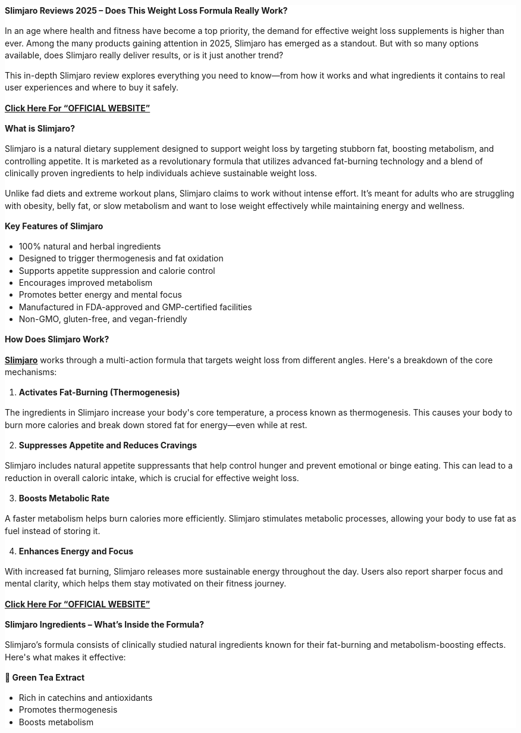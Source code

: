 <p><strong>Slimjaro Reviews 2025 &ndash; Does This Weight Loss Formula Really Work?</strong></p>
<p>In an age where health and fitness have become a top priority, the demand for effective weight loss supplements is higher than ever. Among the many products gaining attention in 2025, Slimjaro has emerged as a standout. But with so many options available, does Slimjaro really deliver results, or is it just another trend?</p>
<p>This in-depth Slimjaro review explores everything you need to know&mdash;from how it works and what ingredients it contains to real user experiences and where to buy it safely.</p>
<p><strong><a href="https://slimjaro.co.uk/">Click Here For &ldquo;OFFICIAL WEBSITE&rdquo;</a></strong></p>
<p><strong>What is Slimjaro?</strong></p>
<p>Slimjaro is a natural dietary supplement designed to support weight loss by targeting stubborn fat, boosting metabolism, and controlling appetite. It is marketed as a revolutionary formula that utilizes advanced fat-burning technology and a blend of clinically proven ingredients to help individuals achieve sustainable weight loss.</p>
<p>Unlike fad diets and extreme workout plans, Slimjaro claims to work without intense effort. It&rsquo;s meant for adults who are struggling with obesity, belly fat, or slow metabolism and want to lose weight effectively while maintaining energy and wellness.</p>
<p><strong>Key Features of Slimjaro</strong></p>
<ul>
<li>100% natural and herbal ingredients</li>
<li>Designed to trigger thermogenesis and fat oxidation</li>
<li>Supports appetite suppression and calorie control</li>
<li>Encourages improved metabolism</li>
<li>Promotes better energy and mental focus</li>
<li>Manufactured in FDA-approved and GMP-certified facilities</li>
<li>Non-GMO, gluten-free, and vegan-friendly</li>
</ul>
<p><strong>How Does Slimjaro Work?</strong></p>
<p><strong><a href="https://www.facebook.com/slimjarosupplement/">Slimjaro</a></strong> works through a multi-action formula that targets weight loss from different angles. Here's a breakdown of the core mechanisms:</p>
<ol>
<li><strong> Activates Fat-Burning (Thermogenesis)</strong></li>
</ol>
<p>The ingredients in Slimjaro increase your body's core temperature, a process known as thermogenesis. This causes your body to burn more calories and break down stored fat for energy&mdash;even while at rest.</p>
<ol start="2">
<li><strong> Suppresses Appetite and Reduces Cravings</strong></li>
</ol>
<p>Slimjaro includes natural appetite suppressants that help control hunger and prevent emotional or binge eating. This can lead to a reduction in overall caloric intake, which is crucial for effective weight loss.</p>
<ol start="3">
<li><strong> Boosts Metabolic Rate</strong></li>
</ol>
<p>A faster metabolism helps burn calories more efficiently. Slimjaro stimulates metabolic processes, allowing your body to use fat as fuel instead of storing it.</p>
<ol start="4">
<li><strong> Enhances Energy and Focus</strong></li>
</ol>
<p>With increased fat burning, Slimjaro releases more sustainable energy throughout the day. Users also report sharper focus and mental clarity, which helps them stay motivated on their fitness journey.</p>
<p><strong><a href="https://slimjaro.co.uk/">Click Here For &ldquo;OFFICIAL WEBSITE&rdquo;</a></strong></p>
<p><strong>Slimjaro Ingredients &ndash; What&rsquo;s Inside the Formula?</strong></p>
<p>Slimjaro&rsquo;s formula consists of clinically studied natural ingredients known for their fat-burning and metabolism-boosting effects. Here's what makes it effective:</p>
<p><strong>🔹 Green Tea Extract</strong></p>
<ul>
<li>Rich in catechins and antioxidants</li>
<li>Promotes thermogenesis</li>
<li>Boosts metabolism</li>